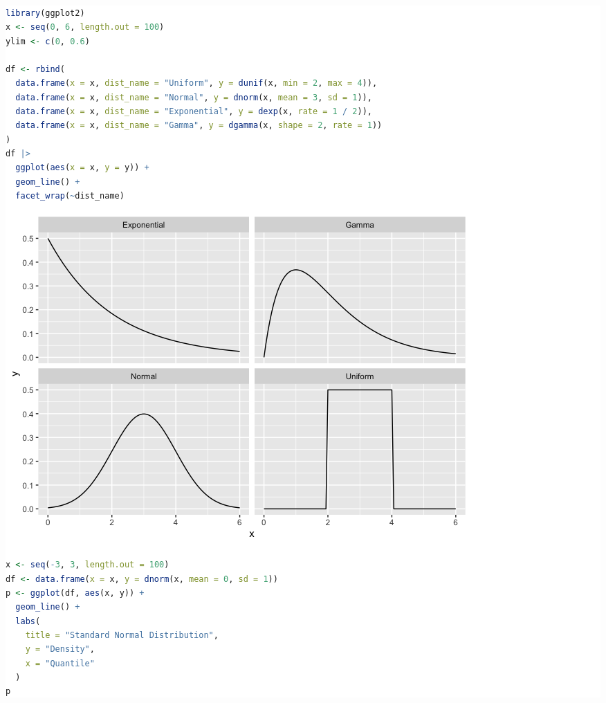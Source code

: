 ``` r
library(ggplot2)
x <- seq(0, 6, length.out = 100)
ylim <- c(0, 0.6)

df <- rbind(
  data.frame(x = x, dist_name = "Uniform", y = dunif(x, min = 2, max = 4)),
  data.frame(x = x, dist_name = "Normal", y = dnorm(x, mean = 3, sd = 1)),
  data.frame(x = x, dist_name = "Exponential", y = dexp(x, rate = 1 / 2)),
  data.frame(x = x, dist_name = "Gamma", y = dgamma(x, shape = 2, rate = 1))
)
df |>
  ggplot(aes(x = x, y = y)) +
  geom_line() +
  facet_wrap(~dist_name)
```

![](note08_files/figure-gfm/unnamed-chunk-30-1.png)

``` r
x <- seq(-3, 3, length.out = 100)
df <- data.frame(x = x, y = dnorm(x, mean = 0, sd = 1))
p <- ggplot(df, aes(x, y)) +
  geom_line() +
  labs(
    title = "Standard Normal Distribution",
    y = "Density",
    x = "Quantile"
  )
p
```

